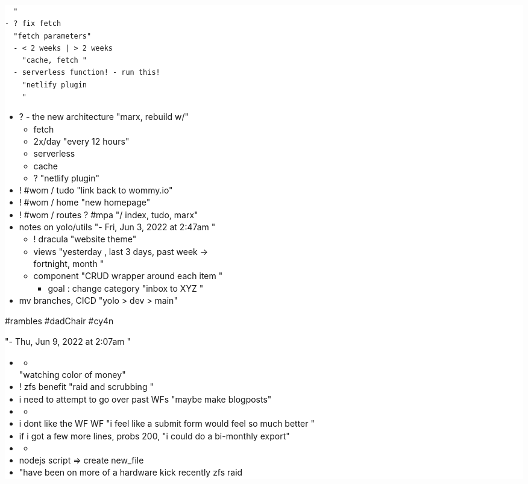       "
    - ? fix fetch
      "fetch parameters"
      - < 2 weeks | > 2 weeks
        "cache, fetch "
      - serverless function! - run this!
        "netlify plugin
        "
  - ? - the new architecture
    "marx, rebuild w/"
    - fetch
    - 2x/day 
      "every 12 hours"
    - serverless
    - cache
    - ?
      "netlify plugin"
  - ! #wom / tudo 
    "link back to wommy.io"
  - ! #wom / home
    "new homepage"
  - ! #wom / routes ? #mpa
    "/ index, tudo, marx"
- notes on yolo/utils 
  "- Fri, Jun 3, 2022 at 2:47am 
  "
  - ! dracula
    "website theme"
  - views
    "yesterday , last 3 days, past week ->  
    fortnight, month
    "
  - component
    "CRUD wrapper around each item
    "
    - goal : change category
      "inbox to XYZ
      "
- mv branches, CICD 
  "yolo > dev > main"


#rambles #dadChair #cy4n

"- Thu, Jun 9, 2022 at 2:07am "

- -
  "watching color of money"
- ! zfs benefit
  "raid and scrubbing
  "
- i need to attempt to go over past WFs
  "maybe make blogposts"
- -
- i dont like the WF WF
  "i feel like a submit form would feel so much better
  "
- if i got a few more lines, probs 200,
  "i could do a bi-monthly export"
- -
- nodejs script => create new_file
- 
  "have been on more of a hardware kick recently
  zfs
  raid